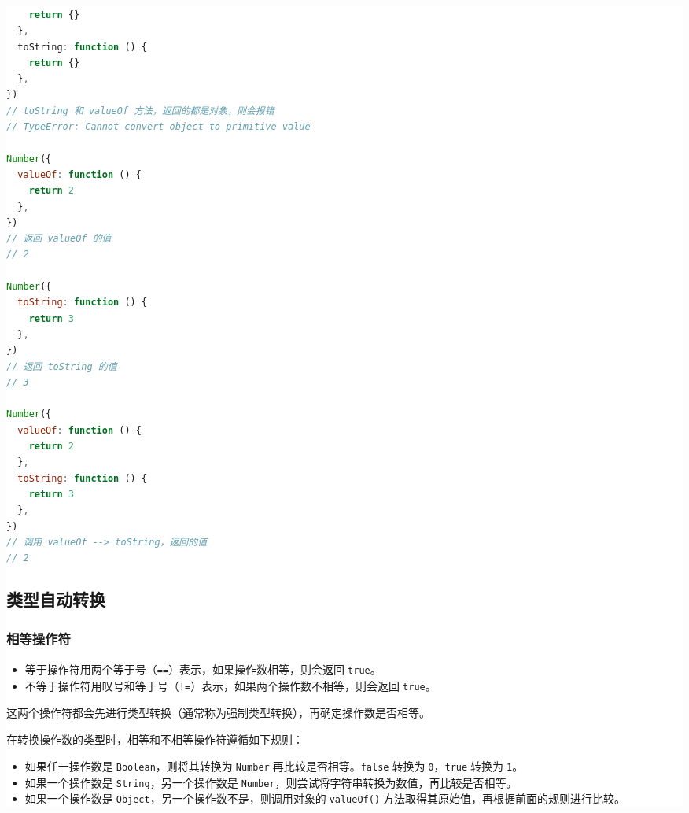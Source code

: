 ```javascript
    return {}
  },
  toString: function () {
    return {}
  },
})
// toString 和 valueOf 方法，返回的都是对象，则会报错
// TypeError: Cannot convert object to primitive value

Number({
  valueOf: function () {
    return 2
  },
})
// 返回 valueOf 的值
// 2

Number({
  toString: function () {
    return 3
  },
})
// 返回 toString 的值
// 3

Number({
  valueOf: function () {
    return 2
  },
  toString: function () {
    return 3
  },
})
// 调用 valueOf --> toString，返回的值
// 2
```

## 类型自动转换

### 相等操作符

- 等于操作符用两个等于号（`==`）表示，如果操作数相等，则会返回 `true`。
- 不等于操作符用叹号和等于号（`!=`）表示，如果两个操作数不相等，则会返回 `true`。

这两个操作符都会先进行类型转换（通常称为强制类型转换），再确定操作数是否相等。

在转换操作数的类型时，相等和不相等操作符遵循如下规则：

- 如果任一操作数是 `Boolean`，则将其转换为 `Number` 再比较是否相等。`false` 转换为 `0`，`true` 转换为 `1`。
- 如果一个操作数是 `String`，另一个操作数是 `Number`，则尝试将字符串转换为数值，再比较是否相等。
- 如果一个操作数是 `Object`，另一个操作数不是，则调用对象的 `valueOf()` 方法取得其原始值，再根据前面的规则进行比较。
